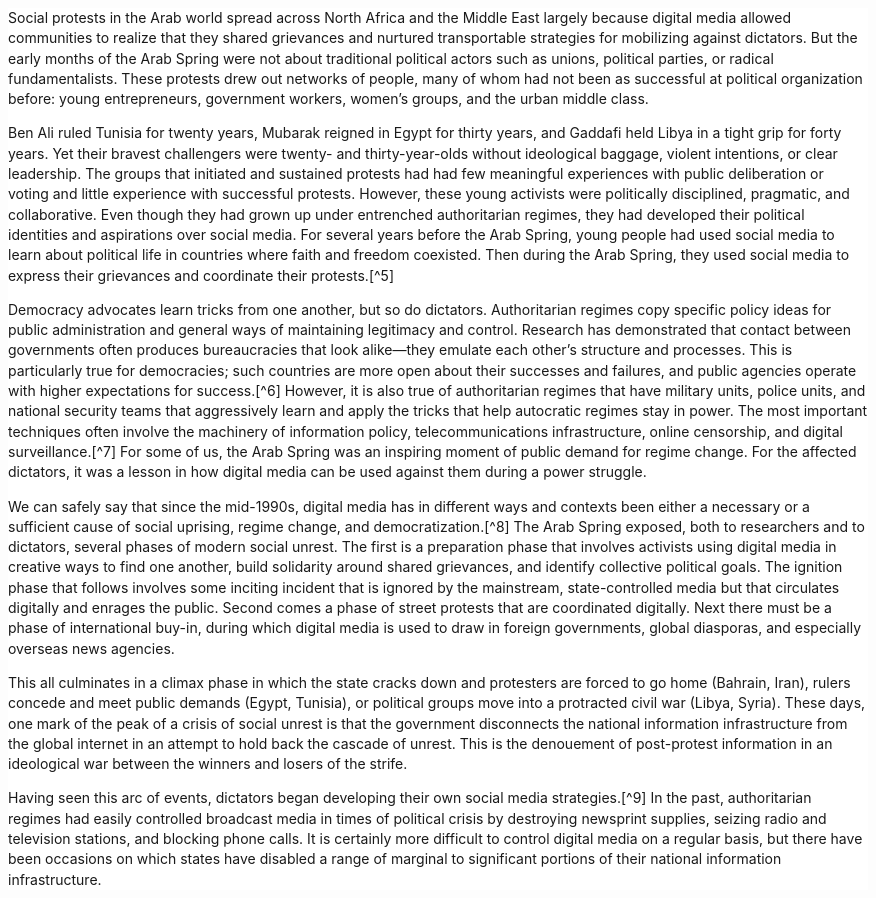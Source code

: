 Social protests in the Arab world spread across North Africa and the Middle East largely because digital media allowed communities to realize that they shared grievances and nurtured transportable strategies for mobilizing against dictators. But the early months of the Arab Spring were not about traditional political actors such as unions, political parties, or radical fundamentalists. These protests drew out networks of people, many of whom had not been as successful at political organization before: young entrepreneurs, government workers, women’s groups, and the urban middle class.

Ben Ali ruled Tunisia for twenty years, Mubarak reigned in Egypt for thirty years, and Gaddafi held Libya in a tight grip for forty years. Yet their bravest challengers were twenty- and thirty-year-olds without ideological baggage, violent intentions, or clear leadership. The groups that initiated and sustained protests had had few meaningful experiences with public deliberation or voting and little experience with successful protests. However, these young activists were politically disciplined, pragmatic, and collaborative. Even though they had grown up under entrenched authoritarian regimes, they had developed their political identities and aspirations over social media. For several years before the Arab Spring, young people had used social media to learn about political life in countries where faith and freedom coexisted. Then during the Arab Spring, they used social media to express their grievances and coordinate their protests.[^5]

Democracy advocates learn tricks from one another, but so do dictators. Authoritarian regimes copy specific policy ideas for public administration and general ways of maintaining legitimacy and control. Research has demonstrated that contact between governments often produces bureaucracies that look alike—they emulate each other’s structure and processes. This is particularly true for democracies; such countries are more open about their successes and failures, and public agencies operate with higher expectations for success.[^6] However, it is also true of authoritarian regimes that have military units, police units, and national security teams that aggressively learn and apply the tricks that help autocratic regimes stay in power. The most important techniques often involve the machinery of information policy, telecommunications infrastructure, online censorship, and digital surveillance.[^7] For some of us, the Arab Spring was an inspiring moment of public demand for regime change. For the affected dictators, it was a lesson in how digital media can be used against them during a power struggle.

We can safely say that since the mid-1990s, digital media has in different ways and contexts been either a necessary or a sufficient cause of social uprising, regime change, and democratization.[^8] The Arab Spring exposed, both to researchers and to dictators, several phases of modern social unrest. The first is a preparation phase that involves activists using digital media in creative ways to find one another, build solidarity around shared grievances, and identify collective political goals. The ignition phase that follows involves some inciting incident that is ignored by the mainstream, state-controlled media but that circulates digitally and enrages the public. Second comes a phase of street protests that are coordinated digitally. Next there must be a phase of international buy-in, during which digital media is used to draw in foreign governments, global diasporas, and especially overseas news agencies.

This all culminates in a climax phase in which the state cracks down and protesters are forced to go home (Bahrain, Iran), rulers concede and meet public demands (Egypt, Tunisia), or political groups move into a protracted civil war (Libya, Syria). These days, one mark of the peak of a crisis of social unrest is that the government disconnects the national information infrastructure from the global internet in an attempt to hold back the cascade of unrest. This is the denouement of post-protest information in an ideological war between the winners and losers of the strife.

Having seen this arc of events, dictators began developing their own social media strategies.[^9] In the past, authoritarian regimes had easily controlled broadcast media in times of political crisis by destroying newsprint supplies, seizing radio and television stations, and blocking phone calls. It is certainly more difficult to control digital media on a regular basis, but there have been occasions on which states have disabled a range of marginal to significant portions of their national information infrastructure.
